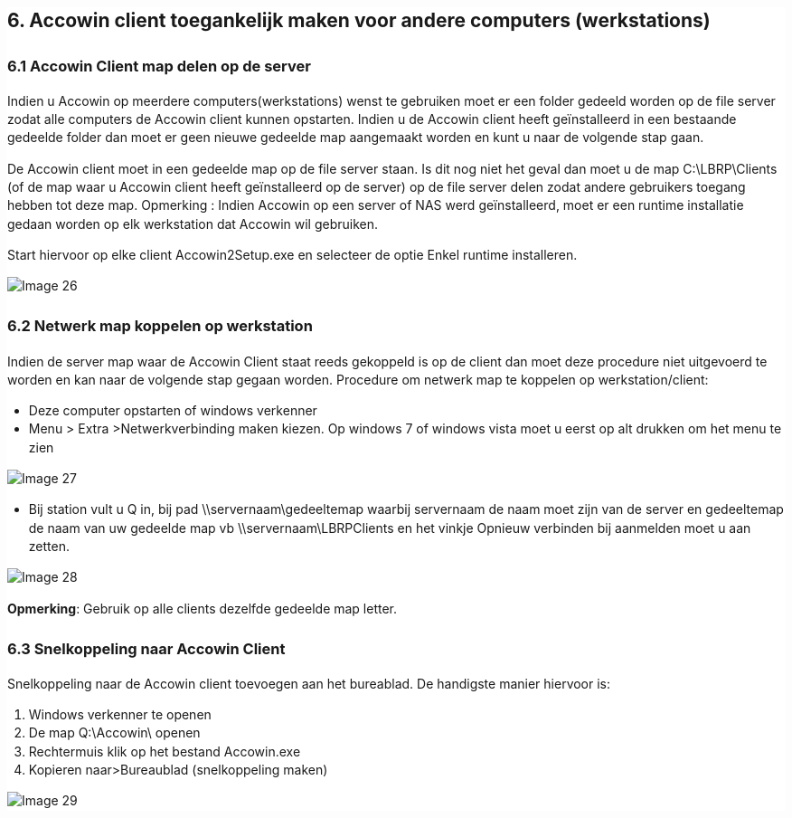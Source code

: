 ## 6. Accowin client toegankelijk maken voor andere computers (werkstations)

### 6.1 Accowin Client map delen op de server

Indien u Accowin op meerdere computers(werkstations) wenst te gebruiken moet er een folder gedeeld worden op de file server zodat alle computers de Accowin client kunnen opstarten. Indien u de Accowin client heeft geïnstalleerd in een bestaande gedeelde folder dan moet er geen nieuwe gedeelde map aangemaakt worden en kunt u naar de volgende stap gaan.

De Accowin client moet in een gedeelde map op de file server staan. Is dit nog niet het geval dan moet u de map C:\\LBRP\\Clients (of de map waar u Accowin client heeft geïnstalleerd op de server) op de file server delen zodat andere gebruikers toegang hebben tot deze map. Opmerking : Indien Accowin op een server of NAS werd geïnstalleerd, moet er een runtime installatie gedaan worden op elk werkstation dat Accowin wil gebruiken.

Start hiervoor op elke client Accowin2Setup.exe en selecteer de optie Enkel runtime installeren.

![Image 26](https://s3-eu-central-1.amazonaws.com/euc-cdn.freshdesk.com/data/helpdesk/attachments/production/101012072704/original/WYNyPEV8MdWjt48K8crnyf46m4aW49iokw.png?1651673009)

### 6.2 Netwerk map koppelen op werkstation

Indien de server map waar de Accowin Client staat reeds gekoppeld is op de client dan moet deze procedure niet uitgevoerd te worden en kan naar de volgende stap gegaan worden. Procedure om netwerk map te koppelen op werkstation/client:

- Deze computer opstarten of windows verkenner
- Menu > Extra >Netwerkverbinding maken kiezen. Op windows 7 of windows vista moet u eerst op alt drukken om het menu te zien

![Image 27](https://s3-eu-central-1.amazonaws.com/euc-cdn.freshdesk.com/data/helpdesk/attachments/production/101012072762/original/6X-BoLT_8aUCZ4qRN3eSbdEbdIbfIx4Fdg.png?1651673040)

- Bij station vult u Q in, bij pad \\\\servernaam\\gedeeltemap waarbij servernaam de naam moet zijn van de server en gedeeltemap de naam van uw gedeelde map vb \\\\servernaam\\LBRPClients en het vinkje Opnieuw verbinden bij aanmelden moet u aan zetten.

![Image 28](https://s3-eu-central-1.amazonaws.com/euc-cdn.freshdesk.com/data/helpdesk/attachments/production/101012072880/original/ZEytvGpfhT8D8N1Ay2BgZFbnIuNxdk8pcw.png?1651673081)

**Opmerking**: Gebruik op alle clients dezelfde gedeelde map letter.

### 6.3 Snelkoppeling naar Accowin Client

Snelkoppeling naar de Accowin client toevoegen aan het bureablad. De handigste manier hiervoor is:

1. Windows verkenner te openen
2. De map Q:\\Accowin\\ openen
3. Rechtermuis klik op het bestand Accowin.exe
4. Kopieren naar>Bureaublad (snelkoppeling maken)

![Image 29](https://s3-eu-central-1.amazonaws.com/euc-cdn.freshdesk.com/data/helpdesk/attachments/production/101012073025/original/MvwaX3D98mOGorXGmibpIDfJHotR_3-Ctg.png?1651673125)



